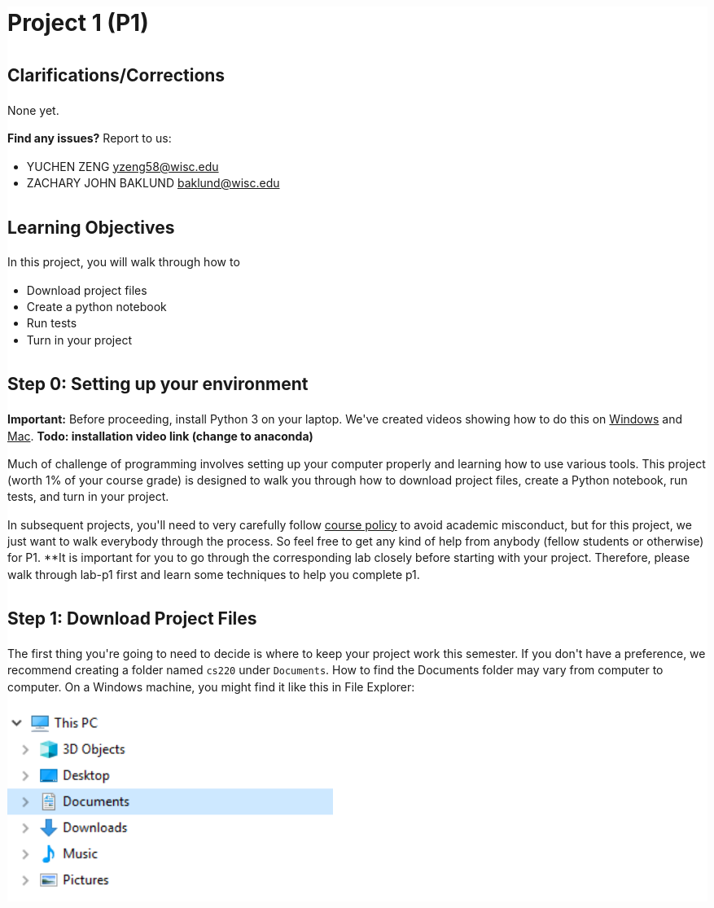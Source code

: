 # Project 1 (P1)

## Clarifications/Corrections

None yet.

**Find any issues?** Report to us: 

- YUCHEN ZENG <yzeng58@wisc.edu>
- ZACHARY JOHN BAKLUND <baklund@wisc.edu>

## Learning Objectives

In this project, you will walk through how to

* Download project files
* Create a python notebook
* Run tests
* Turn in your project

## Step 0: Setting up your environment

**Important:** Before proceeding, install Python 3 on your laptop.
We've created videos showing how to do this on
[Windows](https://youtu.be/9DdOYx9EEXQ) and [Mac](https://youtu.be/WyEpOztcy5w).  **Todo: installation video link (change to anaconda)**

Much of challenge of programming involves setting up your computer
properly and learning how to use various tools.  This project (worth
1% of your course grade) is designed to walk you through how to
download project files, create a Python notebook, run tests, and turn
in your project.

In subsequent projects, you'll need to very carefully follow [course
policy](https://www.msyamkumar.com/cs220/s21/syllabus.html) to
avoid academic misconduct, but for this project, we just want to walk
everybody through the process.  So feel free to get any kind of help
from anybody (fellow students or otherwise) for P1. **It is important for you to go through the corresponding lab closely before starting with your project. Therefore, please walk through lab-p1 first and learn some techniques to help you complete p1.

## Step 1: Download Project Files

The first thing you're going to need to decide is where to keep your
project work this semester.  If you don't have a preference, we
recommend creating a folder named `cs220` under `Documents`.  How to
find the Documents folder may vary from computer to computer.  On a
Windows machine, you might find it like this in File Explorer:

<img src="windows-documents.png" width="400">
